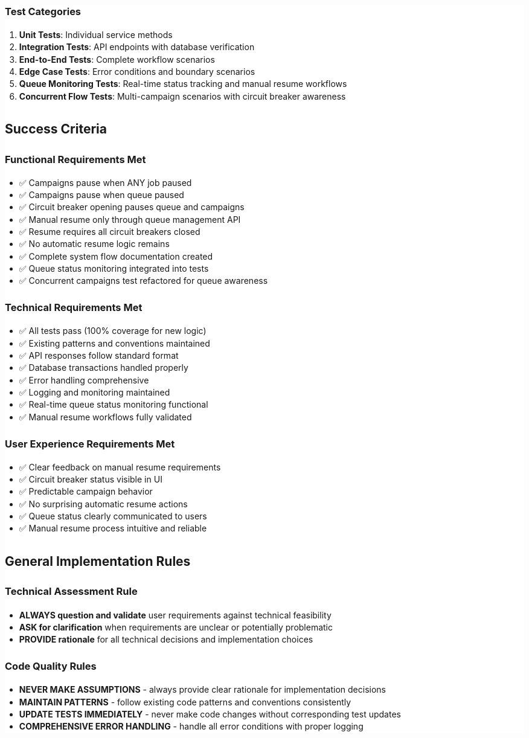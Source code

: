 ### Test Categories
1. **Unit Tests**: Individual service methods
2. **Integration Tests**: API endpoints with database verification  
3. **End-to-End Tests**: Complete workflow scenarios
4. **Edge Case Tests**: Error conditions and boundary scenarios
5. **Queue Monitoring Tests**: Real-time status tracking and manual resume workflows
6. **Concurrent Flow Tests**: Multi-campaign scenarios with circuit breaker awareness

## Success Criteria

### Functional Requirements Met
- ✅ Campaigns pause when ANY job paused
- ✅ Campaigns pause when queue paused
- ✅ Circuit breaker opening pauses queue and campaigns
- ✅ Manual resume only through queue management API
- ✅ Resume requires all circuit breakers closed
- ✅ No automatic resume logic remains
- ✅ Complete system flow documentation created
- ✅ Queue status monitoring integrated into tests
- ✅ Concurrent campaigns test refactored for queue awareness

### Technical Requirements Met
- ✅ All tests pass (100% coverage for new logic)
- ✅ Existing patterns and conventions maintained
- ✅ API responses follow standard format
- ✅ Database transactions handled properly
- ✅ Error handling comprehensive
- ✅ Logging and monitoring maintained
- ✅ Real-time queue status monitoring functional
- ✅ Manual resume workflows fully validated

### User Experience Requirements Met
- ✅ Clear feedback on manual resume requirements
- ✅ Circuit breaker status visible in UI
- ✅ Predictable campaign behavior
- ✅ No surprising automatic resume actions
- ✅ Queue status clearly communicated to users
- ✅ Manual resume process intuitive and reliable

## General Implementation Rules

### Technical Assessment Rule
- **ALWAYS question and validate** user requirements against technical feasibility
- **ASK for clarification** when requirements are unclear or potentially problematic
- **PROVIDE rationale** for all technical decisions and implementation choices

### Code Quality Rules
- **NEVER MAKE ASSUMPTIONS** - always provide clear rationale for implementation decisions
- **MAINTAIN PATTERNS** - follow existing code patterns and conventions consistently
- **UPDATE TESTS IMMEDIATELY** - never make code changes without corresponding test updates
- **COMPREHENSIVE ERROR HANDLING** - handle all error conditions with proper logging
